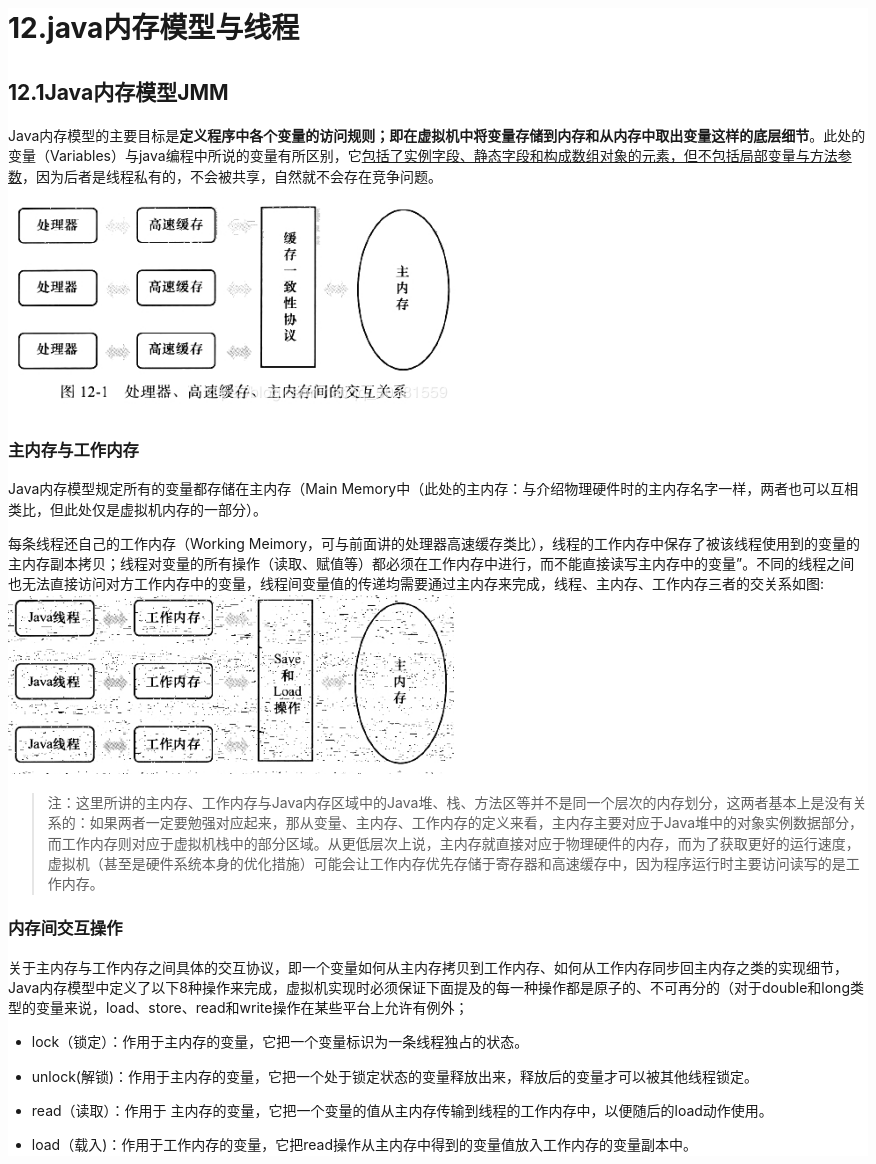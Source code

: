# 12.java内存模型与线程
## 12.1Java内存模型JMM

Java内存模型的主要目标是**定义程序中各个变量的访问规则；即在虚拟机中将变量存储到内存和从内存中取出变量这样的底层细节**。此处的变量（Variables）与java编程中所说的变量有所区别，它<u>包括了实例字段、静态字段和构成数组对象的元素，但不包括局部变量与方法参数</u>，因为后者是线程私有的，不会被共享，自然就不会存在竞争问题。

![img](03深入理解Java虚拟机の高效并发.assets/20190829173620278.png)

### **主内存与工作内存**
Java内存模型规定所有的变量都存储在主内存（Main Memory中（此处的主内存：与介绍物理硬件时的主内存名字一样，两者也可以互相类比，但此处仅是虚拟机内存的一部分）。

每条线程还自己的工作内存（Working Meimory，可与前面讲的处理器高速缓存类比），线程的工作内存中保存了被该线程使用到的变量的主内存副本拷贝；线程对变量的所有操作（读取、赋值等）都必须在工作内存中进行，而不能直接读写主内存中的变量”。不同的线程之间也无法直接访问对方工作内存中的变量，线程间变量值的传递均需要通过主内存来完成，线程、主内存、工作内存三者的交关系如图:
![img](03深入理解Java虚拟机の高效并发.assets/20190829204346688.png)

>注：这里所讲的主内存、工作内存与Java内存区域中的Java堆、栈、方法区等并不是同一个层次的内存划分，这两者基本上是没有关系的：如果两者一定要勉强对应起来，那从变量、主内存、工作内存的定义来看，主内存主要对应于Java堆中的对象实例数据部分，而工作内存则对应于虚拟机栈中的部分区域。从更低层次上说，主内存就直接对应于物理硬件的内存，而为了获取更好的运行速度，虚拟机（甚至是硬件系统本身的优化措施）可能会让工作内存优先存储于寄存器和高速缓存中，因为程序运行时主要访问读写的是工作内存。

### 内存间交互操作

关于主内存与工作内存之间具体的交互协议，即一个变量如何从主内存拷贝到工作内存、如何从工作内存同步回主内存之类的实现细节，Java内存模型中定义了以下8种操作来完成，虚拟机实现时必须保证下面提及的每一种操作都是原子的、不可再分的（对于double和long类型的变量来说，load、store、read和write操作在某些平台上允许有例外；

- lock（锁定）：作用于主内存的变量，它把一个变量标识为一条线程独占的状态。

- unlock(解锁)：作用于主内存的变量，它把一个处于锁定状态的变量释放出来，释放后的变量才可以被其他线程锁定。

- read（读取）：作用于 主内存的变量，它把一个变量的值从主内存传输到线程的工作内存中，以便随后的load动作使用。

- load（载入)：作用于工作内存的变量，它把read操作从主内存中得到的变量值放入工作内存的变量副本中。
